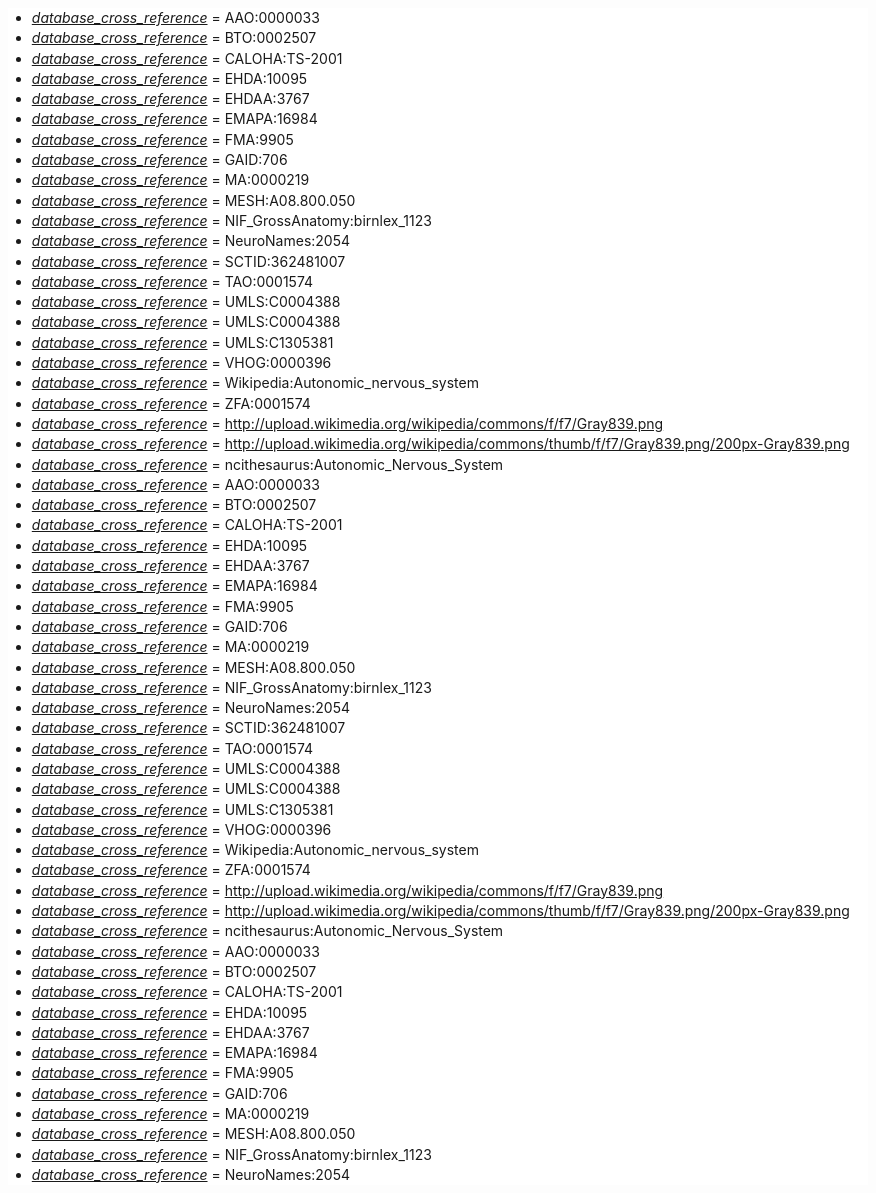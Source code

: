  * *[database_cross_reference](../../ef/oboInOwl#hasDbXref.md)* = AAO:0000033
 * *[database_cross_reference](../../ef/oboInOwl#hasDbXref.md)* = BTO:0002507
 * *[database_cross_reference](../../ef/oboInOwl#hasDbXref.md)* = CALOHA:TS-2001
 * *[database_cross_reference](../../ef/oboInOwl#hasDbXref.md)* = EHDA:10095
 * *[database_cross_reference](../../ef/oboInOwl#hasDbXref.md)* = EHDAA:3767
 * *[database_cross_reference](../../ef/oboInOwl#hasDbXref.md)* = EMAPA:16984
 * *[database_cross_reference](../../ef/oboInOwl#hasDbXref.md)* = FMA:9905
 * *[database_cross_reference](../../ef/oboInOwl#hasDbXref.md)* = GAID:706
 * *[database_cross_reference](../../ef/oboInOwl#hasDbXref.md)* = MA:0000219
 * *[database_cross_reference](../../ef/oboInOwl#hasDbXref.md)* = MESH:A08.800.050
 * *[database_cross_reference](../../ef/oboInOwl#hasDbXref.md)* = NIF_GrossAnatomy:birnlex_1123
 * *[database_cross_reference](../../ef/oboInOwl#hasDbXref.md)* = NeuroNames:2054
 * *[database_cross_reference](../../ef/oboInOwl#hasDbXref.md)* = SCTID:362481007
 * *[database_cross_reference](../../ef/oboInOwl#hasDbXref.md)* = TAO:0001574
 * *[database_cross_reference](../../ef/oboInOwl#hasDbXref.md)* = UMLS:C0004388
 * *[database_cross_reference](../../ef/oboInOwl#hasDbXref.md)* = UMLS:C0004388
 * *[database_cross_reference](../../ef/oboInOwl#hasDbXref.md)* = UMLS:C1305381
 * *[database_cross_reference](../../ef/oboInOwl#hasDbXref.md)* = VHOG:0000396
 * *[database_cross_reference](../../ef/oboInOwl#hasDbXref.md)* = Wikipedia:Autonomic_nervous_system
 * *[database_cross_reference](../../ef/oboInOwl#hasDbXref.md)* = ZFA:0001574
 * *[database_cross_reference](../../ef/oboInOwl#hasDbXref.md)* = http://upload.wikimedia.org/wikipedia/commons/f/f7/Gray839.png
 * *[database_cross_reference](../../ef/oboInOwl#hasDbXref.md)* = http://upload.wikimedia.org/wikipedia/commons/thumb/f/f7/Gray839.png/200px-Gray839.png
 * *[database_cross_reference](../../ef/oboInOwl#hasDbXref.md)* = ncithesaurus:Autonomic_Nervous_System
 * *[database_cross_reference](../../ef/oboInOwl#hasDbXref.md)* = AAO:0000033
 * *[database_cross_reference](../../ef/oboInOwl#hasDbXref.md)* = BTO:0002507
 * *[database_cross_reference](../../ef/oboInOwl#hasDbXref.md)* = CALOHA:TS-2001
 * *[database_cross_reference](../../ef/oboInOwl#hasDbXref.md)* = EHDA:10095
 * *[database_cross_reference](../../ef/oboInOwl#hasDbXref.md)* = EHDAA:3767
 * *[database_cross_reference](../../ef/oboInOwl#hasDbXref.md)* = EMAPA:16984
 * *[database_cross_reference](../../ef/oboInOwl#hasDbXref.md)* = FMA:9905
 * *[database_cross_reference](../../ef/oboInOwl#hasDbXref.md)* = GAID:706
 * *[database_cross_reference](../../ef/oboInOwl#hasDbXref.md)* = MA:0000219
 * *[database_cross_reference](../../ef/oboInOwl#hasDbXref.md)* = MESH:A08.800.050
 * *[database_cross_reference](../../ef/oboInOwl#hasDbXref.md)* = NIF_GrossAnatomy:birnlex_1123
 * *[database_cross_reference](../../ef/oboInOwl#hasDbXref.md)* = NeuroNames:2054
 * *[database_cross_reference](../../ef/oboInOwl#hasDbXref.md)* = SCTID:362481007
 * *[database_cross_reference](../../ef/oboInOwl#hasDbXref.md)* = TAO:0001574
 * *[database_cross_reference](../../ef/oboInOwl#hasDbXref.md)* = UMLS:C0004388
 * *[database_cross_reference](../../ef/oboInOwl#hasDbXref.md)* = UMLS:C0004388
 * *[database_cross_reference](../../ef/oboInOwl#hasDbXref.md)* = UMLS:C1305381
 * *[database_cross_reference](../../ef/oboInOwl#hasDbXref.md)* = VHOG:0000396
 * *[database_cross_reference](../../ef/oboInOwl#hasDbXref.md)* = Wikipedia:Autonomic_nervous_system
 * *[database_cross_reference](../../ef/oboInOwl#hasDbXref.md)* = ZFA:0001574
 * *[database_cross_reference](../../ef/oboInOwl#hasDbXref.md)* = http://upload.wikimedia.org/wikipedia/commons/f/f7/Gray839.png
 * *[database_cross_reference](../../ef/oboInOwl#hasDbXref.md)* = http://upload.wikimedia.org/wikipedia/commons/thumb/f/f7/Gray839.png/200px-Gray839.png
 * *[database_cross_reference](../../ef/oboInOwl#hasDbXref.md)* = ncithesaurus:Autonomic_Nervous_System
 * *[database_cross_reference](../../ef/oboInOwl#hasDbXref.md)* = AAO:0000033
 * *[database_cross_reference](../../ef/oboInOwl#hasDbXref.md)* = BTO:0002507
 * *[database_cross_reference](../../ef/oboInOwl#hasDbXref.md)* = CALOHA:TS-2001
 * *[database_cross_reference](../../ef/oboInOwl#hasDbXref.md)* = EHDA:10095
 * *[database_cross_reference](../../ef/oboInOwl#hasDbXref.md)* = EHDAA:3767
 * *[database_cross_reference](../../ef/oboInOwl#hasDbXref.md)* = EMAPA:16984
 * *[database_cross_reference](../../ef/oboInOwl#hasDbXref.md)* = FMA:9905
 * *[database_cross_reference](../../ef/oboInOwl#hasDbXref.md)* = GAID:706
 * *[database_cross_reference](../../ef/oboInOwl#hasDbXref.md)* = MA:0000219
 * *[database_cross_reference](../../ef/oboInOwl#hasDbXref.md)* = MESH:A08.800.050
 * *[database_cross_reference](../../ef/oboInOwl#hasDbXref.md)* = NIF_GrossAnatomy:birnlex_1123
 * *[database_cross_reference](../../ef/oboInOwl#hasDbXref.md)* = NeuroNames:2054